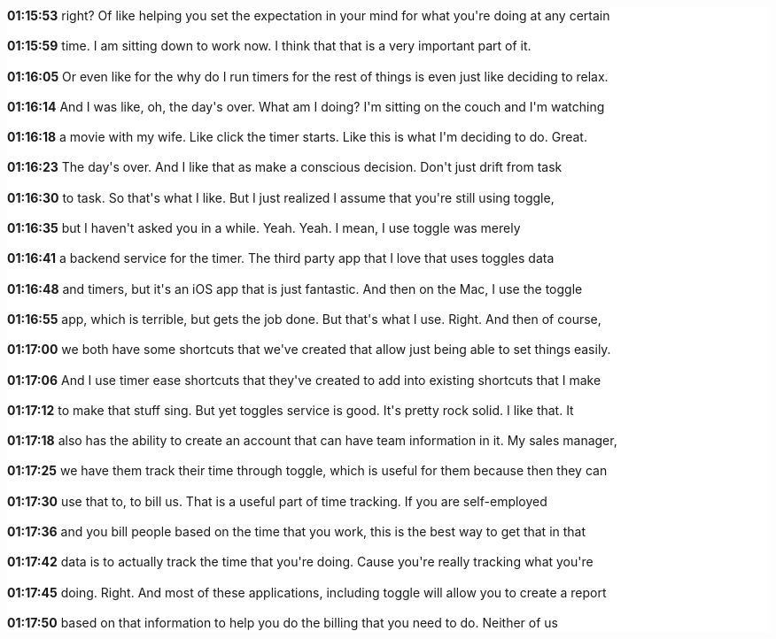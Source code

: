 **01:15:53** right? Of like helping you set the expectation in your mind for what you're doing at any certain

**01:15:59** time. I am sitting down to work now. I think that that is a very important part of it.

**01:16:05** Or even like for the why do I run timers for the rest of things is even just like deciding to relax.

**01:16:14** And I was like, oh, the day's over. What am I doing? I'm sitting on the couch and I'm watching

**01:16:18** a movie with my wife. Like click the timer starts. Like this is what I'm deciding to do. Great.

**01:16:23** The day's over. And I like that as make a conscious decision. Don't just drift from task

**01:16:30** to task. So that's what I like. But I just realized I assume that you're still using toggle,

**01:16:35** but I haven't asked you in a while. Yeah. Yeah. I mean, I use toggle was merely

**01:16:41** a backend service for the timer. The third party app that I love that uses toggles data

**01:16:48** and timers, but it's an iOS app that is just fantastic. And then on the Mac, I use the toggle

**01:16:55** app, which is terrible, but gets the job done. But that's what I use. Right. And then of course,

**01:17:00** we both have some shortcuts that we've created that allow just being able to set things easily.

**01:17:06** And I use timer ease shortcuts that they've created to add into existing shortcuts that I make

**01:17:12** to make that stuff sing. But yet toggles service is good. It's pretty rock solid. I like that. It

**01:17:18** also has the ability to create an account that can have team information in it. My sales manager,

**01:17:25** we have them track their time through toggle, which is useful for them because then they can

**01:17:30** use that to, to bill us. That is a useful part of time tracking. If you are self-employed

**01:17:36** and you bill people based on the time that you work, this is the best way to get that in that

**01:17:42** data is to actually track the time that you're doing. Cause you're really tracking what you're

**01:17:45** doing. Right. And most of these applications, including toggle will allow you to create a report

**01:17:50** based on that information to help you do the billing that you need to do. Neither of us
